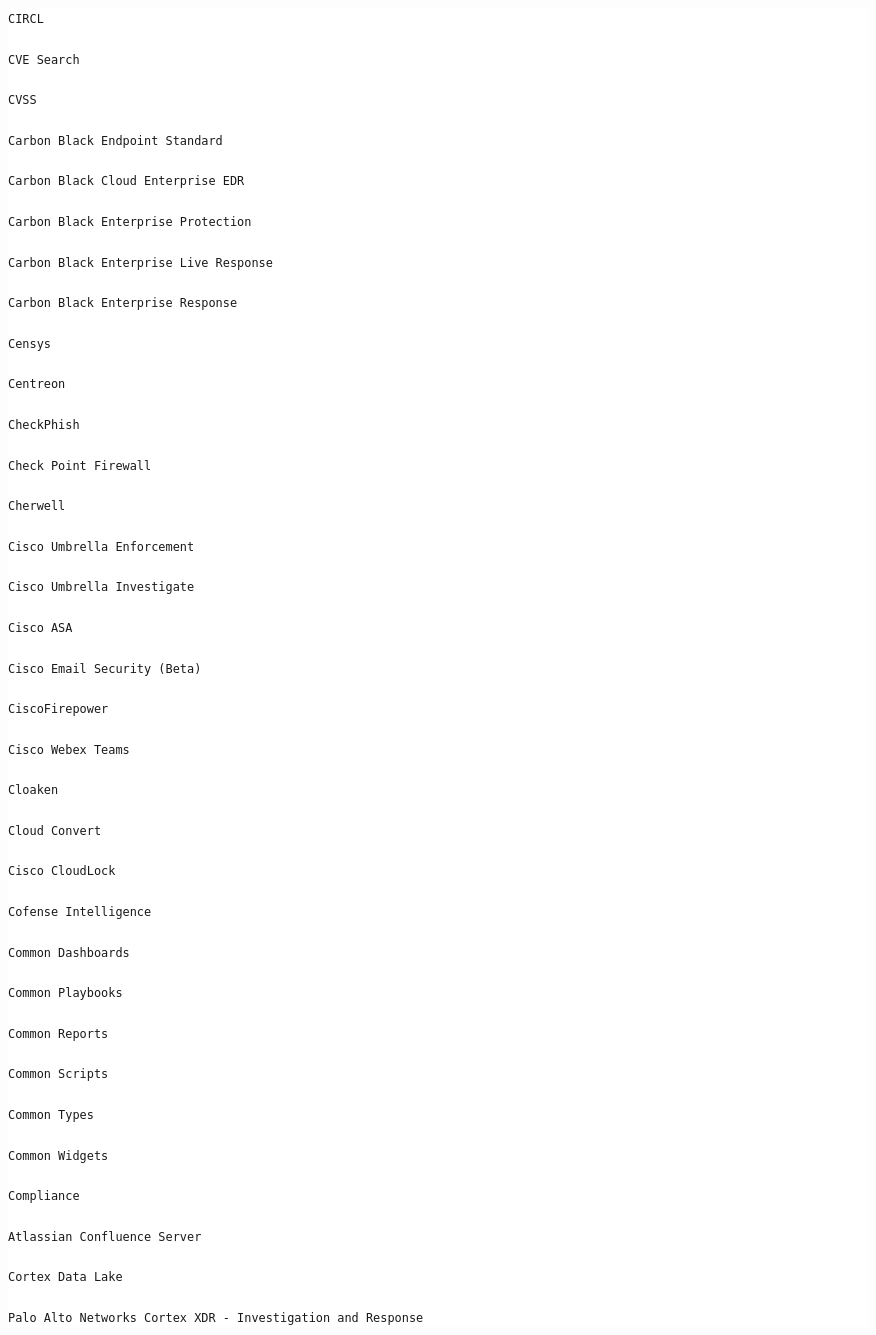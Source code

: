 	CIRCL

	CVE Search

	CVSS

	Carbon Black Endpoint Standard

	Carbon Black Cloud Enterprise EDR

	Carbon Black Enterprise Protection

	Carbon Black Enterprise Live Response

	Carbon Black Enterprise Response

	Censys

	Centreon

	CheckPhish

	Check Point Firewall

	Cherwell

	Cisco Umbrella Enforcement

	Cisco Umbrella Investigate

	Cisco ASA

	Cisco Email Security (Beta)

	CiscoFirepower

	Cisco Webex Teams

	Cloaken

	Cloud Convert

	Cisco CloudLock

	Cofense Intelligence

	Common Dashboards

	Common Playbooks

	Common Reports

	Common Scripts

	Common Types

	Common Widgets

	Compliance

	Atlassian Confluence Server

	Cortex Data Lake

	Palo Alto Networks Cortex XDR - Investigation and Response
